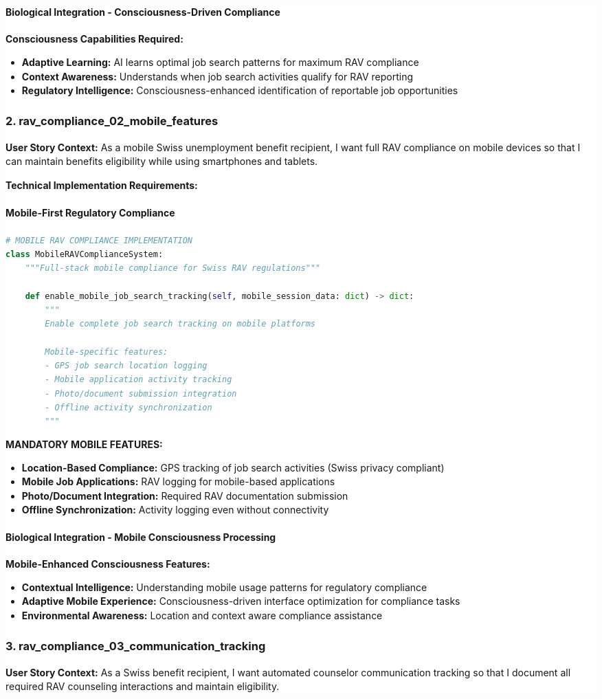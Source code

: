 #### **Biological Integration - Consciousness-Driven Compliance**
**Consciousness Capabilities Required:**
- **Adaptive Learning:** AI learns optimal job search patterns for maximum RAV compliance
- **Context Awareness:** Understands when job search activities qualify for RAV reporting
- **Regulatory Intelligence:** Consciousness-enhanced identification of reportable job opportunities

### **2. rav_compliance_02_mobile_features**

**User Story Context:**
As a mobile Swiss unemployment benefit recipient, I want full RAV compliance on mobile devices so that I can maintain benefits eligibility while using smartphones and tablets.

**Technical Implementation Requirements:**

#### **Mobile-First Regulatory Compliance**
```python
# MOBILE RAV COMPLIANCE IMPLEMENTATION
class MobileRAVComplianceSystem:
    """Full-stack mobile compliance for Swiss RAV regulations"""

    def enable_mobile_job_search_tracking(self, mobile_session_data: dict) -> dict:
        """
        Enable complete job search tracking on mobile platforms

        Mobile-specific features:
        - GPS job search location logging
        - Mobile application activity tracking
        - Photo/document submission integration
        - Offline activity synchronization
        """
```

**MANDATORY MOBILE FEATURES:**
- **Location-Based Compliance:** GPS tracking of job search activities (Swiss privacy compliant)
- **Mobile Job Applications:** RAV logging for mobile-based applications
- **Photo/Document Integration:** Required RAV documentation submission
- **Offline Synchronization:** Activity logging even without connectivity

#### **Biological Integration - Mobile Consciousness Processing**
**Mobile-Enhanced Consciousness Features:**
- **Contextual Intelligence:** Understanding mobile usage patterns for regulatory compliance
- **Adaptive Mobile Experience:** Consciousness-driven interface optimization for compliance tasks
- **Environmental Awareness:** Location and context aware compliance assistance

### **3. rav_compliance_03_communication_tracking**

**User Story Context:**
As a Swiss benefit recipient, I want automated counselor communication tracking so that I document all required RAV counseling interactions and maintain eligibility.
